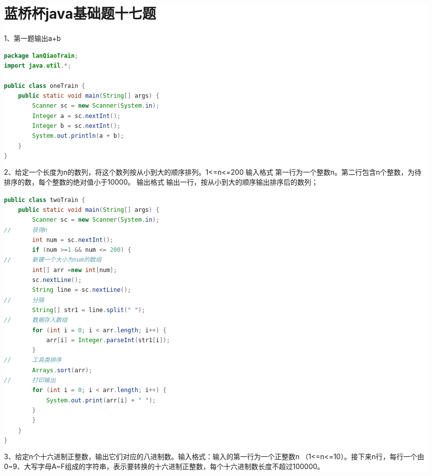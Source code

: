 # 蓝桥杯java基础题十七题

1、第一题输出a+b

~~~java
package lanQiaoTrain;
import java.util.*;

public class oneTrain {
	public static void main(String[] args) {
		Scanner sc = new Scanner(System.in);
        Integer a = sc.nextInt();
        Integer b = sc.nextInt();
        System.out.println(a + b);
	}
}
~~~

2、给定一个长度为n的数列，将这个数列按从小到大的顺序排列。1<=n<=200 输入格式 第一行为一个整数n。第二行包含n个整数，为待排序的数，每个整数的绝对值小于10000。 输出格式 输出一行，按从小到大的顺序输出排序后的数列；

~~~java
public class twoTrain {
	public static void main(String[] args) {
		Scanner sc = new Scanner(System.in);
//		获得n
		int num = sc.nextInt();
		if (num >=1 && num <= 200) {
//		新建一个大小为num的数组
		int[] arr =new int[num];
		sc.nextLine();
		String line = sc.nextLine();
//		分隔
		String[] str1 = line.split(" ");
//		数据存入数组
		for (int i = 0; i < arr.length; i++) {
			arr[i] = Integer.parseInt(str1[i]);
		}
//		工具类排序
		Arrays.sort(arr);
//		打印输出
		for (int i = 0; i < arr.length; i++) {
			System.out.print(arr[i] + " ");
		}
		}
	}
}

~~~

3、给定n个十六进制正整数，输出它们对应的八进制数。输入格式：输入的第一行为一个正整数n （1<=n<=10）。接下来n行，每行一个由0~9、大写字母A~F组成的字符串，表示要转换的十六进制正整数，每个十六进制数长度不超过100000。
